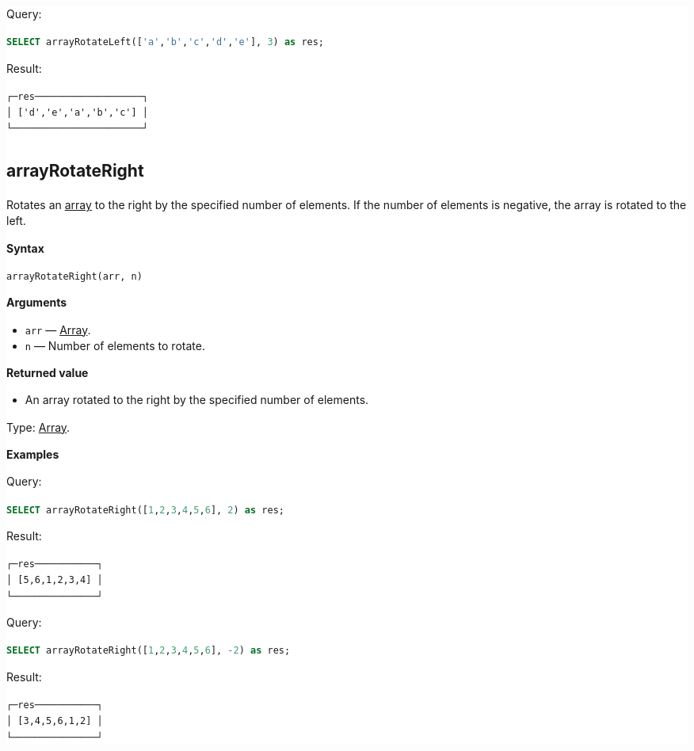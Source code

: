 Query:

``` sql
SELECT arrayRotateLeft(['a','b','c','d','e'], 3) as res;
```

Result:

``` text
┌─res───────────────────┐
│ ['d','e','a','b','c'] │
└───────────────────────┘
```

## arrayRotateRight

Rotates an [array](../../sql-reference/data-types/array.md) to the right by the specified number of elements.
If the number of elements is negative, the array is rotated to the left.

**Syntax**

``` sql
arrayRotateRight(arr, n)
```

**Arguments**

- `arr` — [Array](../../sql-reference/data-types/array.md).
- `n` — Number of elements to rotate.

**Returned value**

- An array rotated to the right by the specified number of elements.

Type: [Array](../../sql-reference/data-types/array.md).

**Examples**

Query:

``` sql
SELECT arrayRotateRight([1,2,3,4,5,6], 2) as res;
```

Result:

``` text
┌─res───────────┐
│ [5,6,1,2,3,4] │
└───────────────┘
```

Query:

``` sql
SELECT arrayRotateRight([1,2,3,4,5,6], -2) as res;
```

Result:

``` text
┌─res───────────┐
│ [3,4,5,6,1,2] │
└───────────────┘
```
